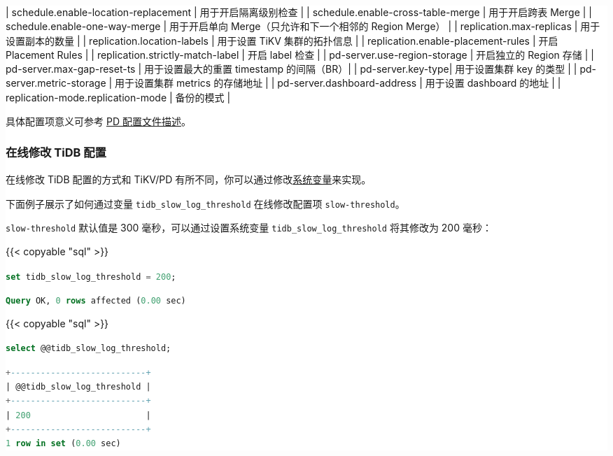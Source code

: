 | schedule.enable-location-replacement | 用于开启隔离级别检查 |
| schedule.enable-cross-table-merge | 用于开启跨表 Merge |
| schedule.enable-one-way-merge | 用于开启单向 Merge（只允许和下一个相邻的 Region Merge） |
| replication.max-replicas | 用于设置副本的数量 |
| replication.location-labels | 用于设置 TiKV 集群的拓扑信息 |
| replication.enable-placement-rules | 开启 Placement Rules |
| replication.strictly-match-label | 开启 label 检查 |
| pd-server.use-region-storage | 开启独立的 Region 存储 |
| pd-server.max-gap-reset-ts | 用于设置最大的重置 timestamp 的间隔（BR）|
| pd-server.key-type| 用于设置集群 key 的类型 |
| pd-server.metric-storage | 用于设置集群 metrics 的存储地址 |
| pd-server.dashboard-address | 用于设置 dashboard 的地址 |
| replication-mode.replication-mode | 备份的模式 |

具体配置项意义可参考 [PD 配置文件描述](/pd-configuration-file.md)。

### 在线修改 TiDB 配置

在线修改 TiDB 配置的方式和 TiKV/PD 有所不同，你可以通过修改[系统变量](/system-variables.md)来实现。

下面例子展示了如何通过变量 `tidb_slow_log_threshold` 在线修改配置项 `slow-threshold`。

`slow-threshold` 默认值是 300 毫秒，可以通过设置系统变量 `tidb_slow_log_threshold` 将其修改为 200 毫秒：

{{< copyable "sql" >}}

```sql
set tidb_slow_log_threshold = 200;
```

```sql
Query OK, 0 rows affected (0.00 sec)
```

{{< copyable "sql" >}}

```sql
select @@tidb_slow_log_threshold;
```

```sql
+---------------------------+
| @@tidb_slow_log_threshold |
+---------------------------+
| 200                       |
+---------------------------+
1 row in set (0.00 sec)
```
